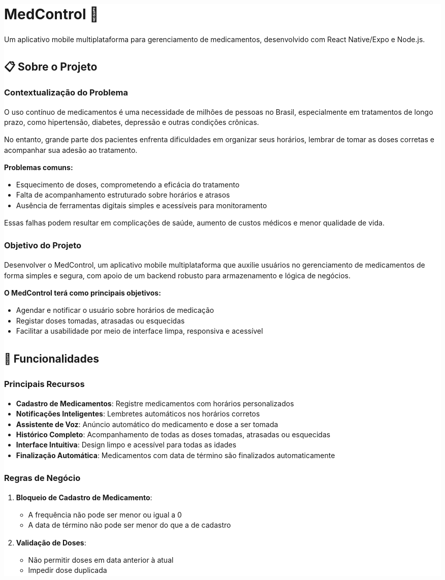 # MedControl 💊

Um aplicativo mobile multiplataforma para gerenciamento de medicamentos, desenvolvido com React Native/Expo e Node.js.

## 📋 Sobre o Projeto

### Contextualização do Problema

O uso contínuo de medicamentos é uma necessidade de milhões de pessoas no Brasil, especialmente em tratamentos de longo prazo, como hipertensão, diabetes, depressão e outras condições crônicas.

No entanto, grande parte dos pacientes enfrenta dificuldades em organizar seus horários, lembrar de tomar as doses corretas e acompanhar sua adesão ao tratamento.

**Problemas comuns:**
- Esquecimento de doses, comprometendo a eficácia do tratamento
- Falta de acompanhamento estruturado sobre horários e atrasos
- Ausência de ferramentas digitais simples e acessíveis para monitoramento

Essas falhas podem resultar em complicações de saúde, aumento de custos médicos e menor qualidade de vida.

### Objetivo do Projeto

Desenvolver o MedControl, um aplicativo mobile multiplataforma que auxilie usuários no gerenciamento de medicamentos de forma simples e segura, com apoio de um backend robusto para armazenamento e lógica de negócios.

**O MedControl terá como principais objetivos:**
- Agendar e notificar o usuário sobre horários de medicação
- Registar doses tomadas, atrasadas ou esquecidas
- Facilitar a usabilidade por meio de interface limpa, responsiva e acessível

## 🚀 Funcionalidades

### Principais Recursos
- **Cadastro de Medicamentos**: Registre medicamentos com horários personalizados
- **Notificações Inteligentes**: Lembretes automáticos nos horários corretos
- **Assistente de Voz**: Anúncio automático do medicamento e dose a ser tomada
- **Histórico Completo**: Acompanhamento de todas as doses tomadas, atrasadas ou esquecidas
- **Interface Intuitiva**: Design limpo e acessível para todas as idades
- **Finalização Automática**: Medicamentos com data de término são finalizados automaticamente

### Regras de Negócio

1. **Bloqueio de Cadastro de Medicamento**:
   - A frequência não pode ser menor ou igual a 0
   - A data de término não pode ser menor do que a de cadastro

2. **Validação de Doses**:
   - Não permitir doses em data anterior à atual
   - Impedir dose duplicada
